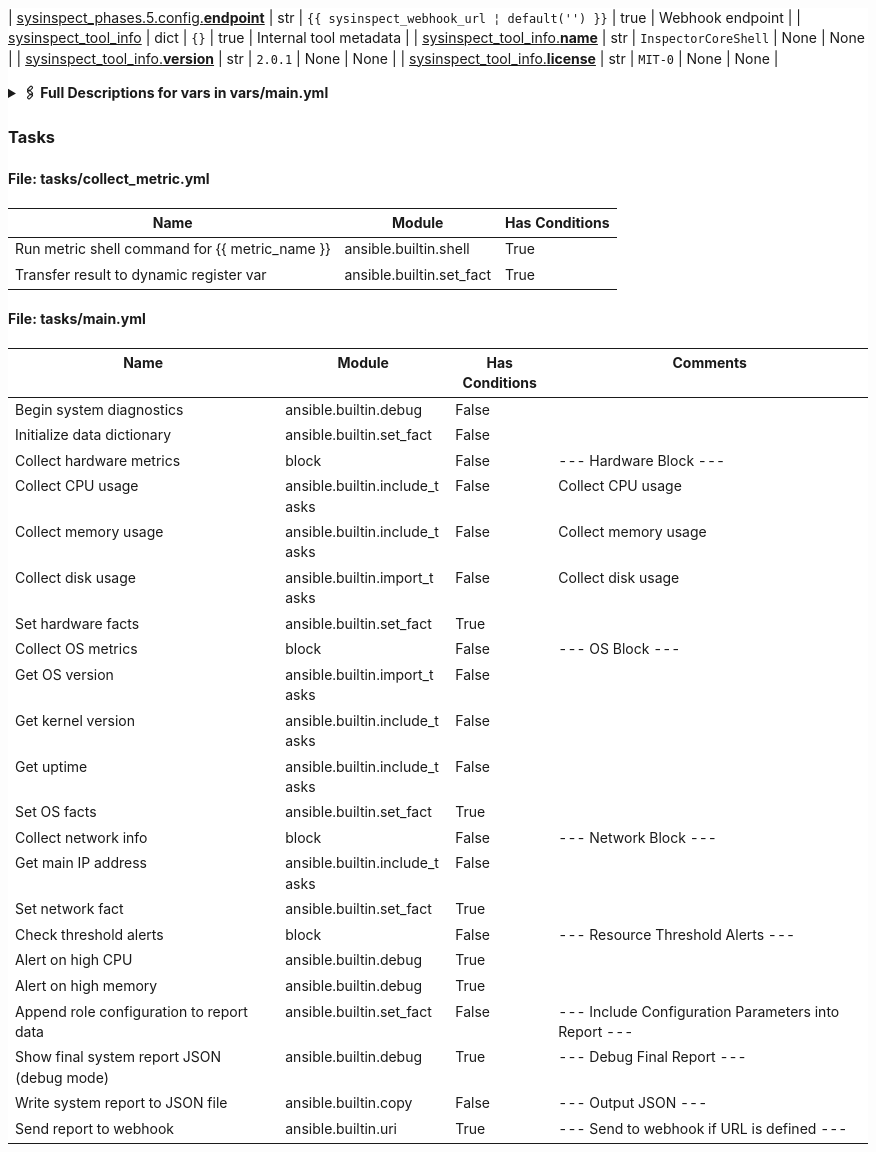 | [sysinspect_phases.5.config.**endpoint**](vars/main.yml#L132)   | str | `{{ sysinspect_webhook_url ¦ default('') }}` |    true  |  Webhook endpoint |
| [sysinspect_tool_info](vars/main.yml#L138)   | dict | `{}` |    true  |  Internal tool metadata |
| [sysinspect_tool_info.**name**](vars/main.yml#L139)   | str | `InspectorCoreShell` |    None  |  None |
| [sysinspect_tool_info.**version**](vars/main.yml#L140)   | str | `2.0.1` |    None  |  None |
| [sysinspect_tool_info.**license**](vars/main.yml#L141)   | str | `MIT-0` |    None  |  None |
<details><summary><b>🖇️ Full Descriptions for vars in vars/main.yml</b></summary></details>


### Tasks


#### File: tasks/collect_metric.yml

| Name | Module | Has Conditions |
| ---- | ------ | -------------- |
| Run metric shell command for {{ metric_name }} | ansible.builtin.shell | True |
| Transfer result to dynamic register var | ansible.builtin.set_fact | True |

#### File: tasks/main.yml

| Name | Module | Has Conditions | Comments |
| ---- | ------ | -------------- | -------- |
| Begin system diagnostics | ansible.builtin.debug | False |  |
| Initialize data dictionary | ansible.builtin.set_fact | False |  |
| Collect hardware metrics | block | False | --- Hardware Block --- |
| Collect CPU usage | ansible.builtin.include_tasks | False | Collect CPU usage |
| Collect memory usage | ansible.builtin.include_tasks | False | Collect memory usage |
| Collect disk usage | ansible.builtin.import_tasks | False | Collect disk usage |
| Set hardware facts | ansible.builtin.set_fact | True |  |
| Collect OS metrics | block | False | --- OS Block --- |
| Get OS version | ansible.builtin.import_tasks | False |  |
| Get kernel version | ansible.builtin.include_tasks | False |  |
| Get uptime | ansible.builtin.include_tasks | False |  |
| Set OS facts | ansible.builtin.set_fact | True |  |
| Collect network info | block | False | --- Network Block --- |
| Get main IP address | ansible.builtin.include_tasks | False |  |
| Set network fact | ansible.builtin.set_fact | True |  |
| Check threshold alerts | block | False | --- Resource Threshold Alerts --- |
| Alert on high CPU | ansible.builtin.debug | True |  |
| Alert on high memory | ansible.builtin.debug | True |  |
| Append role configuration to report data | ansible.builtin.set_fact | False | --- Include Configuration Parameters into Report --- |
| Show final system report JSON (debug mode) | ansible.builtin.debug | True | --- Debug Final Report --- |
| Write system report to JSON file | ansible.builtin.copy | False | --- Output JSON --- |
| Send report to webhook | ansible.builtin.uri | True | --- Send to webhook if URL is defined --- |
